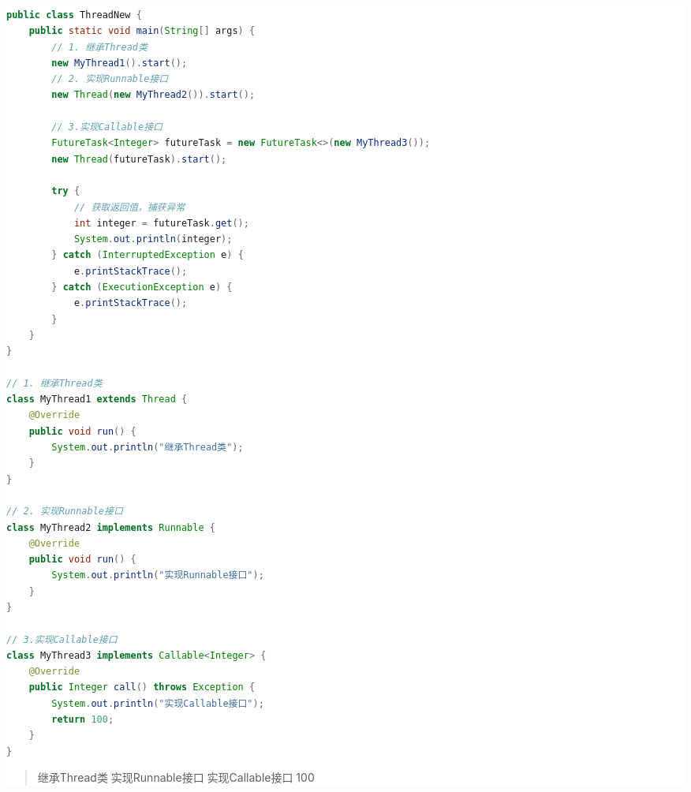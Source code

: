 ```Java
public class ThreadNew {
    public static void main(String[] args) {
        // 1. 继承Thread类
        new MyThread1().start();
        // 2. 实现Runnable接口
        new Thread(new MyThread2()).start();

        // 3.实现Callable接口
        FutureTask<Integer> futureTask = new FutureTask<>(new MyThread3());
        new Thread(futureTask).start();

        try {
            // 获取返回值，捕获异常
            int integer = futureTask.get();
            System.out.println(integer);
        } catch (InterruptedException e) {
            e.printStackTrace();
        } catch (ExecutionException e) {
            e.printStackTrace();
        }
    }
}

// 1. 继承Thread类
class MyThread1 extends Thread {
    @Override
    public void run() {
        System.out.println("继承Thread类");
    }
}

// 2. 实现Runnable接口
class MyThread2 implements Runnable {
    @Override
    public void run() {
        System.out.println("实现Runnable接口");
    }
}

// 3.实现Callable接口
class MyThread3 implements Callable<Integer> {
    @Override
    public Integer call() throws Exception {
        System.out.println("实现Callable接口");
        return 100;
    }
}
```

>继承Thread类
>实现Runnable接口
>实现Callable接口
>100